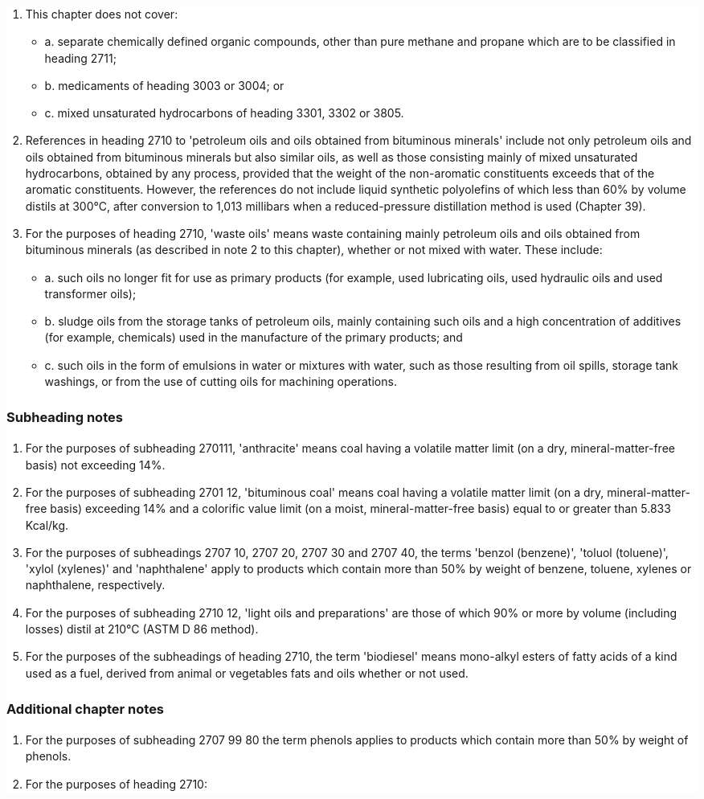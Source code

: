 1. This chapter does not cover:

    - a. separate chemically defined organic compounds, other than pure methane and propane which are to be classified in heading 2711;
    
    - b. medicaments of heading 3003 or 3004; or
    
    - c. mixed unsaturated hydrocarbons of heading 3301, 3302 or 3805.

2. References in heading 2710 to 'petroleum oils and oils obtained from bituminous minerals' include not only petroleum oils and oils obtained from bituminous minerals but also similar oils, as well as those consisting mainly of mixed unsaturated hydrocarbons, obtained by any process, provided that the weight of the non-aromatic constituents exceeds that of the aromatic constituents. However, the references do not include liquid synthetic polyolefins of which less than 60% by volume distils at 300°C, after conversion to 1,013 millibars when a reduced-pressure distillation method is used (Chapter 39).

3. For the purposes of heading 2710, 'waste oils' means waste containing mainly petroleum oils and oils obtained from bituminous minerals (as described in note 2 to this chapter), whether or not mixed with water. These include:

    - a. such oils no longer fit for use as primary products (for example, used lubricating oils, used hydraulic oils and used transformer oils);
    
    - b. sludge oils from the storage tanks of petroleum oils, mainly containing such oils and a high concentration of additives (for example, chemicals) used in the manufacture of the primary products; and
    
    - c. such oils in the form of emulsions in water or mixtures with water, such as those resulting from oil spills, storage tank washings, or from the use of cutting oils for machining operations.

### Subheading notes

1. For the purposes of subheading 270111, 'anthracite' means coal having a volatile matter limit (on a dry, mineral-matter-free basis) not exceeding 14%.

2. For the purposes of subheading 2701 12, 'bituminous coal' means coal having a volatile matter limit (on a dry, mineral-matter-free basis) exceeding 14% and a colorific value limit (on a moist, mineral-matter-free basis) equal to or greater than 5.833 Kcal/kg.

3. For the purposes of subheadings 2707 10, 2707 20, 2707 30 and 2707 40, the terms 'benzol (benzene)', 'toluol (toluene)', 'xylol (xylenes)' and 'naphthalene' apply to products which contain more than 50% by weight of benzene, toluene, xylenes or naphthalene, respectively.

4. For the purposes of subheading 2710 12, 'light oils and preparations' are those of which 90% or more by volume (including losses) distil at 210°C (ASTM D 86 method).

5. For the purposes of the subheadings of heading 2710, the term 'biodiesel' means mono-alkyl esters of fatty acids of a kind used as a fuel, derived from animal or vegetables fats and oils whether or not used.

### Additional chapter notes

1. For the purposes of subheading 2707 99 80 the term phenols applies to products which contain more than 50% by weight of phenols.

2. For the purposes of heading 2710:
